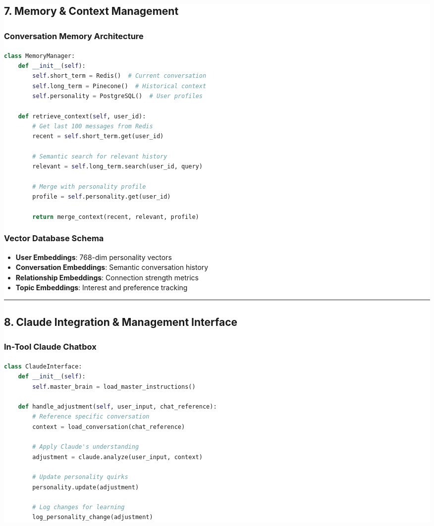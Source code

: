 
## 7. Memory & Context Management

### Conversation Memory Architecture

```python
class MemoryManager:
    def __init__(self):
        self.short_term = Redis()  # Current conversation
        self.long_term = Pinecone()  # Historical context
        self.personality = PostgreSQL()  # User profiles
        
    def retrieve_context(self, user_id):
        # Get last 100 messages from Redis
        recent = self.short_term.get(user_id)
        
        # Semantic search for relevant history
        relevant = self.long_term.search(user_id, query)
        
        # Merge with personality profile
        profile = self.personality.get(user_id)
        
        return merge_context(recent, relevant, profile)
```

### Vector Database Schema
- **User Embeddings**: 768-dim personality vectors
- **Conversation Embeddings**: Semantic conversation history
- **Relationship Embeddings**: Connection strength metrics
- **Topic Embeddings**: Interest and preference tracking

---

## 8. Claude Integration & Management Interface

### In-Tool Claude Chatbox

```python
class ClaudeInterface:
    def __init__(self):
        self.master_brain = load_master_instructions()
        
    def handle_adjustment(self, user_input, chat_reference):
        # Reference specific conversation
        context = load_conversation(chat_reference)
        
        # Apply Claude's understanding
        adjustment = claude.analyze(user_input, context)
        
        # Update personality quirks
        personality.update(adjustment)
        
        # Log changes for learning
        log_personality_change(adjustment)
```
